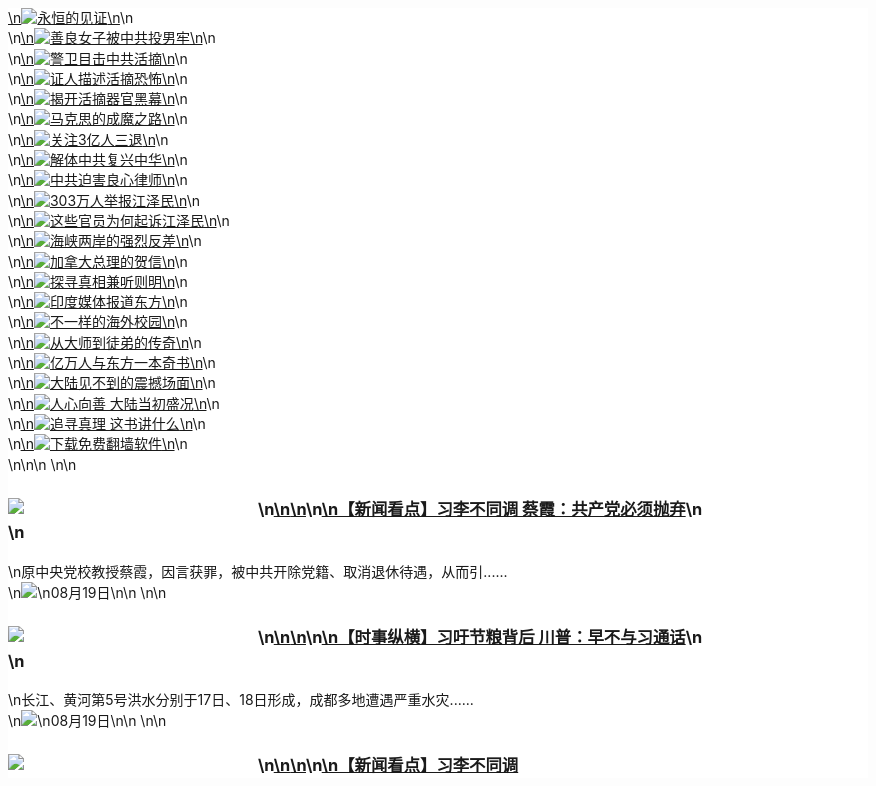 <a href="https://github.com/nsshsd3952/www/blob/master/README.md?dfh#9" target="_blank">\n<img width="130" src="https://raw.githubusercontent.com/nsshsd3952/djy/master/gb/130/yong-h.jpg" title="永恒的见证"  alt="永恒的见证">\n</a>\n<br>\n<a href="/gb/13/9/29/n3974789.md?dfh#1" target="_blank">\n<img width="130" src="https://raw.githubusercontent.com/nsshsd3952/djy/master/gb/130/shang-lnz.jpg" title="善良女子被中共投男牢"  alt="善良女子被中共投男牢">\n</a>\n<br>\n<a href="/gb/16/3/16/n4663449.md?dfh#1" target="_blank">\n<img width="130" src="https://raw.githubusercontent.com/nsshsd3952/djy/master/gb/130/huo-z3.jpg" title="警卫目击中共活摘"  alt="警卫目击中共活摘">\n</a>\n<br>\n<a href="/gb/16/8/7/n8177641.md?dfh#1" target="_blank">\n<img width="130" src="https://raw.githubusercontent.com/nsshsd3952/djy/master/gb/130/huo-z4.jpg" title="证人描述活摘恐怖"  alt="证人描述活摘恐怖">\n</a>\n<br>\n<a href="/gb/10/4/19/n2881569.md?dfh#1" target="_blank">\n<img width="130" src="https://raw.githubusercontent.com/nsshsd3952/djy/master/gb/130/huo-z1.jpg" title="揭开活摘器官黑幕"  alt="揭开活摘器官黑幕">\n</a>\n<br>\n<a href="/gb/10/11/7/n3077476.md?dfh#1" target="_blank">\n<img width="130" src="https://raw.githubusercontent.com/nsshsd3952/djy/master/gb/130/ma-ks.jpg" title="马克思的成魔之路"  alt="马克思的成魔之路">\n</a>\n<br>\n<a href="/gb/18/5/10/n10381511.md?dfh#1" target="_blank">\n<img width="130" src="https://raw.githubusercontent.com/nsshsd3952/djy/master/gb/130/st1.jpg" title="关注3亿人三退"  alt="关注3亿人三退">\n</a>\n<br>\n<a href="/gb/18/3/21/n10237682.md?dfh#1" target="_blank">\n<img width="130" src="https://raw.githubusercontent.com/nsshsd3952/djy/master/gb/130/jie-t.jpg" title="解体中共复兴中华"  alt="解体中共复兴中华">\n</a>\n<br>\n<a href="/gb/9/2/9/n2422991.md?dfh#1" target="_blank">\n<img width="130" src="https://raw.githubusercontent.com/nsshsd3952/djy/master/gb/130/gao-zs.jpg" title="中共迫害良心律师"  alt="中共迫害良心律师">\n</a>\n<br>\n<a href="/gb/18/12/9/n10900044.md?dfh#1" target="_blank">\n<img width="130" src="https://raw.githubusercontent.com/nsshsd3952/djy/master/gb/130/sj1.jpg" title="303万人举报江泽民"  alt="303万人举报江泽民">\n</a>\n<br>\n<a href="/gb/18/8/28/n10672014.md?dfh#1" target="_blank">\n<img width="130" src="https://raw.githubusercontent.com/nsshsd3952/djy/master/gb/130/sj2.jpg" title="这些官员为何起诉江泽民"  alt="这些官员为何起诉江泽民">\n</a>\n<br>\n<a href="/gb/8/12/18/n2367165.md?dfh#1" target="_blank">\n<img width="130" src="https://raw.githubusercontent.com/nsshsd3952/djy/master/gb/130/liangan.jpg" title="海峡两岸的强烈反差"  alt="海峡两岸的强烈反差">\n</a>\n<br>\n<a href="/gb/15/12/10/n4593139.md?dfh#1" target="_blank">\n<img width="130" src="https://raw.githubusercontent.com/nsshsd3952/djy/master/gb/130/jia-ndzl.jpg" title="加拿大总理的贺信"  alt="加拿大总理的贺信">\n</a>\n<br>\n<a href="/gb/11/6/17/n3289382.md?dfh#1" target="_blank">\n<img width="130" src="https://raw.githubusercontent.com/nsshsd3952/djy/master/gb/130/xiao-wd.jpg" title="探寻真相兼听则明"  alt="探寻真相兼听则明">\n</a>\n<br>\n<a href="/gb/18/10/27/n10812623.md?dfh#1" target="_blank">\n<img width="130" src="https://raw.githubusercontent.com/nsshsd3952/djy/master/gb/130/yindu.jpg" title="印度媒体报道东方"  alt="印度媒体报道东方">\n</a>\n<br>\n<a href="/gb/18/6/9/n10469652.md?dfh#1" target="_blank">\n<img width="130" src="https://raw.githubusercontent.com/nsshsd3952/djy/master/gb/130/xie-j.jpg" title="不一样的海外校园"  alt="不一样的海外校园">\n</a>\n<br>\n<a href="/gb/7/4/5/n1669415.md?dfh#1" target="_blank">\n<img width="130" src="https://raw.githubusercontent.com/nsshsd3952/djy/master/gb/130/li-up.jpg" title="从大师到徒弟的传奇"  alt="从大师到徒弟的传奇">\n</a>\n<br>\n<a href="/gb/17/5/26/n9191512.md?dfh#1" target="_blank">\n<img width="130" src="https://raw.githubusercontent.com/nsshsd3952/djy/master/gb/130/zfl2.jpg" title="亿万人与东方一本奇书"  alt="亿万人与东方一本奇书">\n</a>\n<br>\n<a href="/gb/13/11/27/n4020290.md?dfh#1" target="_blank">\n<img width="130" src="https://raw.githubusercontent.com/nsshsd3952/djy/master/gb/130/zhen-h.jpg" title="大陆见不到的震撼场面"  alt="大陆见不到的震撼场面">\n</a>\n<br>\n<a href="/gb/15/7/17/n4482910.md?dfh#1" target="_blank">\n<img width="130" src="https://raw.githubusercontent.com/nsshsd3952/djy/master/gb/130/dalu-sk.jpg" title="人心向善 大陆当初盛况"  alt="人心向善 大陆当初盛况">\n</a>\n<br>\n<a href="/gb/19/1/5/n10955468.md?dfh#1" target="_blank">\n<img width="130" src="https://raw.githubusercontent.com/nsshsd3952/djy/master/gb/130/zfl1.jpg" title="追寻真理 这书讲什么"  alt="追寻真理 这书讲什么">\n</a>\n<br>\n<a href="https://github.com/bannedbook/fanqiang/wiki" target="_blank">\n<img width="130" src="https://raw.githubusercontent.com/nsshsd3952/djy/master/gb/130/fq1.jpg" title="下载免费翻墙软件"  alt="下载免费翻墙软件">\n</a>\n<br>\n</td>\n</tr>\n  <tr>\n<td width="742">\n<h3>\n<a href="/gb/20/8/18/n12340358.md#1" target="_blank">\n<img width="250" src="https://i.epochtimes.com/assets/uploads/2020/08/download-57-320x200.jpg" align ="left">\n</a>\n<a href="/gb/20/8/18/n12340358.md#1" target="_blank">\n【新闻看点】习李不同调 蔡霞：共产党必须抛弃</a>\n<br>\n</h3>\n原中央党校教授蔡霞，因言获罪，被中共开除党籍、取消退休待遇，从而引......<br>\n<img align="bottom" src="https://raw.githubusercontent.com/nsshsd3952/www/master/t/ntdtv/time.gif">\n08月19日</td>\n</tr>\n  <tr>\n<td width="742">\n<h3>\n<a href="/gb/20/8/18/n12340737.md#1" target="_blank">\n<img width="250" src="https://i.epochtimes.com/assets/uploads/2020/08/download-57-320x200.jpg" align ="left">\n</a>\n<a href="/gb/20/8/18/n12340737.md#1" target="_blank">\n【时事纵横】习吁节粮背后 川普：早不与习通话</a>\n<br>\n</h3>\n长江、黄河第5号洪水分别于17日、18日形成，成都多地遭遇严重水灾......<br>\n<img align="bottom" src="https://raw.githubusercontent.com/nsshsd3952/www/master/t/ntdtv/time.gif">\n08月19日</td>\n</tr>\n  <tr>\n<td width="742">\n<h3>\n<a href="/gb/20/8/18/n12340358.md#1" target="_blank">\n<img width="250" src="https://www.epochtimes.com/assets/themes/djy/images/djy_post_default_featured_image_320x200.jpg" align ="left">\n</a>\n<a href="/gb/20/8/18/n12340358.md#1" target="_blank">\n【新闻看点】习李不同调